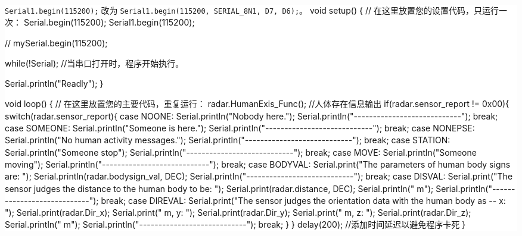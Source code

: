```Serial1.begin(115200);``` 改为 ```Serial1.begin(115200, SERIAL_8N1, D7, D6);```。
void setup() {
  // 在这里放置您的设置代码，只运行一次：
  Serial.begin(115200);
  Serial1.begin(115200);

  //  mySerial.begin(115200);

  while(!Serial);   //当串口打开时，程序开始执行。

  Serial.println("Readly");
}

void loop()
{
  // 在这里放置您的主要代码，重复运行：
  radar.HumanExis_Func();           //人体存在信息输出
  if(radar.sensor_report != 0x00){
    switch(radar.sensor_report){
      case NOONE:
        Serial.println("Nobody here.");
        Serial.println("----------------------------");
        break;
      case SOMEONE:
        Serial.println("Someone is here.");
        Serial.println("----------------------------");
        break;
      case NONEPSE:
        Serial.println("No human activity messages.");
        Serial.println("----------------------------");
        break;
      case STATION:
        Serial.println("Someone stop");
        Serial.println("----------------------------");
        break;
      case MOVE:
        Serial.println("Someone moving");
        Serial.println("----------------------------");
        break;
      case BODYVAL:
        Serial.print("The parameters of human body signs are: ");
        Serial.println(radar.bodysign_val, DEC);
        Serial.println("----------------------------");
        break;
      case DISVAL:
        Serial.print("The sensor judges the distance to the human body to be: ");
        Serial.print(radar.distance, DEC);
        Serial.println(" m");
        Serial.println("----------------------------");
        break;
      case DIREVAL:
        Serial.print("The sensor judges the orientation data with the human body as -- x: ");
        Serial.print(radar.Dir_x);
        Serial.print(" m, y: ");
        Serial.print(radar.Dir_y);
        Serial.print(" m, z: ");
        Serial.print(radar.Dir_z);
        Serial.println(" m");
        Serial.println("----------------------------");
        break;
    }
  }
  delay(200);                       //添加时间延迟以避免程序卡死
}
```